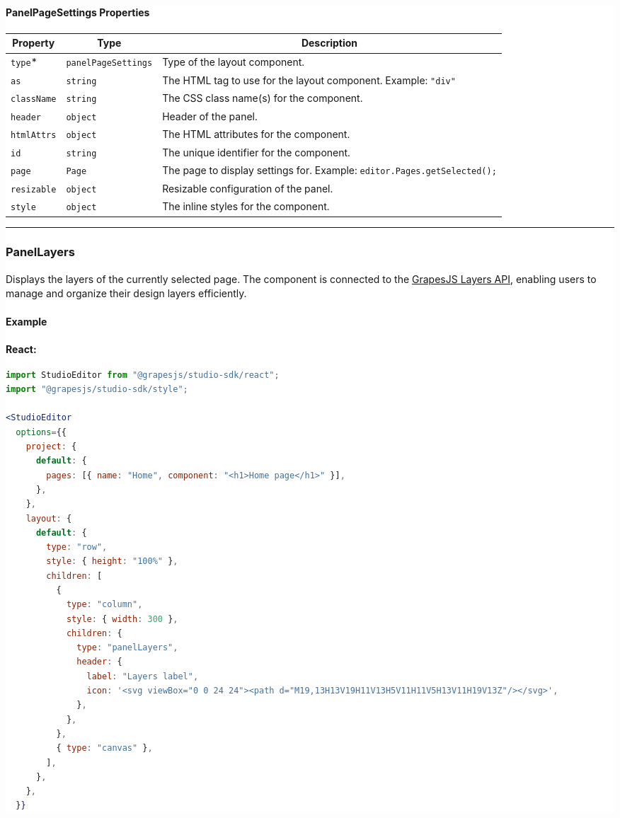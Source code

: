 #### PanelPageSettings Properties

| Property    | Type                | Description                                                              |
| ----------- | ------------------- | ------------------------------------------------------------------------ |
| `type`\*    | `panelPageSettings` | Type of the layout component.                                            |
| `as`        | `string`            | The HTML tag to use for the layout component. Example: `"div"`           |
| `className` | `string`            | The CSS class name(s) for the component.                                 |
| `header`    | `object`            | Header of the panel.                                                     |
| `htmlAttrs` | `object`            | The HTML attributes for the component.                                   |
| `id`        | `string`            | The unique identifier for the component.                                 |
| `page`      | `Page`              | The page to display settings for. Example: `editor.Pages.getSelected();` |
| `resizable` | `object`            | Resizable configuration of the panel.                                    |
| `style`     | `object`            | The inline styles for the component.                                     |

---

### PanelLayers

Displays the layers of the currently selected page. The component is connected to the [GrapesJS Layers API](https://grapesjs.com/docs/api/layer_manager.html), enabling users to manage and organize their design layers efficiently.

#### Example

**React:**

```jsx
import StudioEditor from "@grapesjs/studio-sdk/react";
import "@grapesjs/studio-sdk/style";

<StudioEditor
  options={{
    project: {
      default: {
        pages: [{ name: "Home", component: "<h1>Home page</h1>" }],
      },
    },
    layout: {
      default: {
        type: "row",
        style: { height: "100%" },
        children: [
          {
            type: "column",
            style: { width: 300 },
            children: {
              type: "panelLayers",
              header: {
                label: "Layers label",
                icon: '<svg viewBox="0 0 24 24"><path d="M19,13H13V19H11V13H5V11H11V5H13V11H19V13Z"/></svg>',
              },
            },
          },
          { type: "canvas" },
        ],
      },
    },
  }}
```
